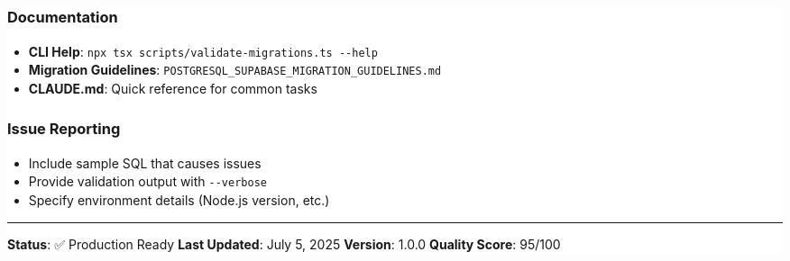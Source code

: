 ### Documentation
- **CLI Help**: `npx tsx scripts/validate-migrations.ts --help`
- **Migration Guidelines**: `POSTGRESQL_SUPABASE_MIGRATION_GUIDELINES.md`
- **CLAUDE.md**: Quick reference for common tasks

### Issue Reporting
- Include sample SQL that causes issues
- Provide validation output with `--verbose`
- Specify environment details (Node.js version, etc.)

---

**Status**: ✅ Production Ready
**Last Updated**: July 5, 2025
**Version**: 1.0.0
**Quality Score**: 95/100